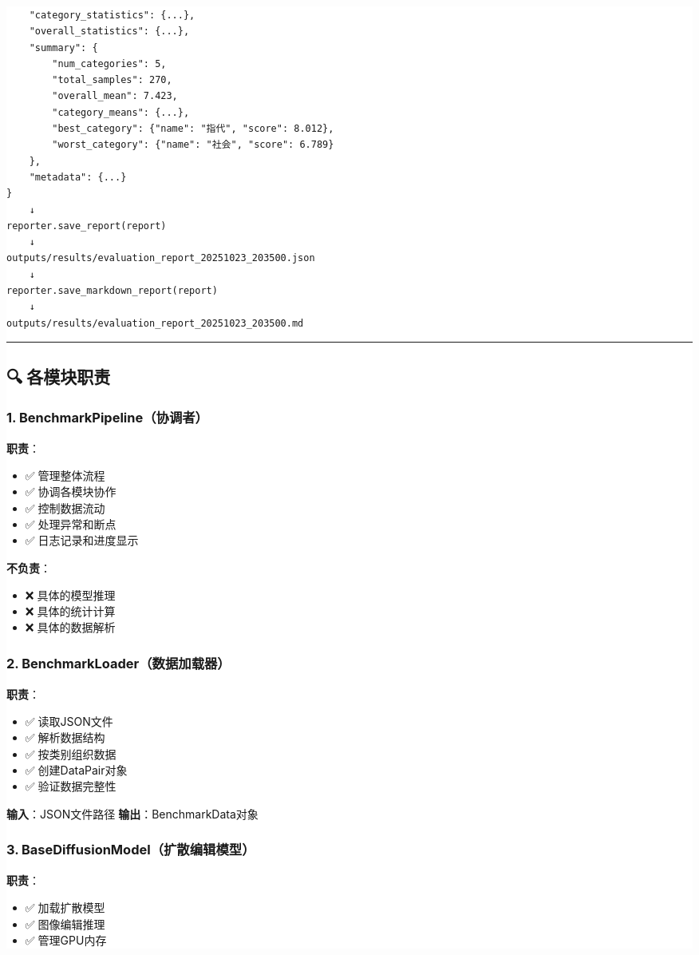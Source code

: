 ```
    "category_statistics": {...},
    "overall_statistics": {...},
    "summary": {
        "num_categories": 5,
        "total_samples": 270,
        "overall_mean": 7.423,
        "category_means": {...},
        "best_category": {"name": "指代", "score": 8.012},
        "worst_category": {"name": "社会", "score": 6.789}
    },
    "metadata": {...}
}
    ↓
reporter.save_report(report)
    ↓
outputs/results/evaluation_report_20251023_203500.json
    ↓
reporter.save_markdown_report(report)
    ↓
outputs/results/evaluation_report_20251023_203500.md
```

---

## 🔍 各模块职责

### 1. BenchmarkPipeline（协调者）
**职责**：
- ✅ 管理整体流程
- ✅ 协调各模块协作
- ✅ 控制数据流动
- ✅ 处理异常和断点
- ✅ 日志记录和进度显示

**不负责**：
- ❌ 具体的模型推理
- ❌ 具体的统计计算
- ❌ 具体的数据解析

### 2. BenchmarkLoader（数据加载器）
**职责**：
- ✅ 读取JSON文件
- ✅ 解析数据结构
- ✅ 按类别组织数据
- ✅ 创建DataPair对象
- ✅ 验证数据完整性

**输入**：JSON文件路径
**输出**：BenchmarkData对象

### 3. BaseDiffusionModel（扩散编辑模型）
**职责**：
- ✅ 加载扩散模型
- ✅ 图像编辑推理
- ✅ 管理GPU内存
